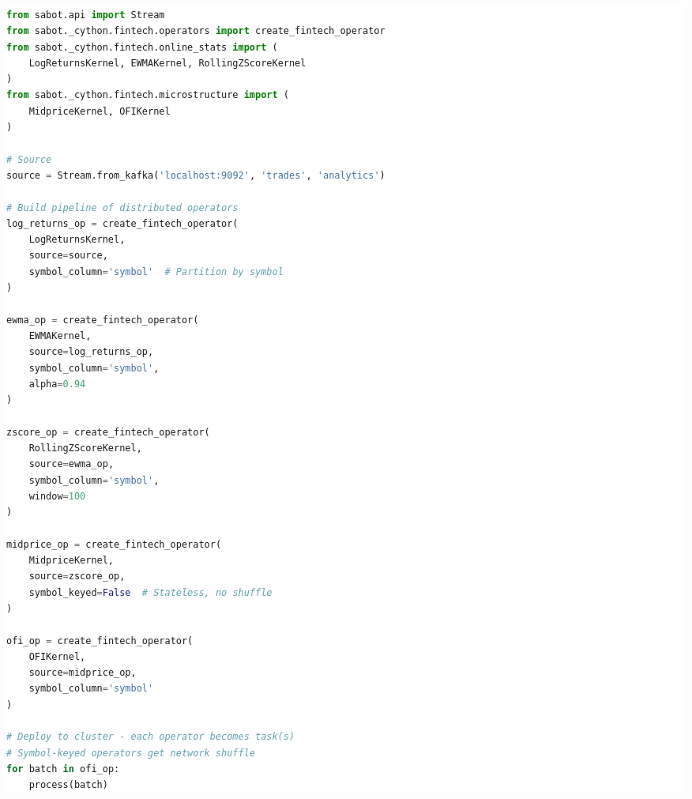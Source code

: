 ```python
from sabot.api import Stream
from sabot._cython.fintech.operators import create_fintech_operator
from sabot._cython.fintech.online_stats import (
    LogReturnsKernel, EWMAKernel, RollingZScoreKernel
)
from sabot._cython.fintech.microstructure import (
    MidpriceKernel, OFIKernel
)

# Source
source = Stream.from_kafka('localhost:9092', 'trades', 'analytics')

# Build pipeline of distributed operators
log_returns_op = create_fintech_operator(
    LogReturnsKernel,
    source=source,
    symbol_column='symbol'  # Partition by symbol
)

ewma_op = create_fintech_operator(
    EWMAKernel,
    source=log_returns_op,
    symbol_column='symbol',
    alpha=0.94
)

zscore_op = create_fintech_operator(
    RollingZScoreKernel,
    source=ewma_op,
    symbol_column='symbol',
    window=100
)

midprice_op = create_fintech_operator(
    MidpriceKernel,
    source=zscore_op,
    symbol_keyed=False  # Stateless, no shuffle
)

ofi_op = create_fintech_operator(
    OFIKernel,
    source=midprice_op,
    symbol_column='symbol'
)

# Deploy to cluster - each operator becomes task(s)
# Symbol-keyed operators get network shuffle
for batch in ofi_op:
    process(batch)
```
